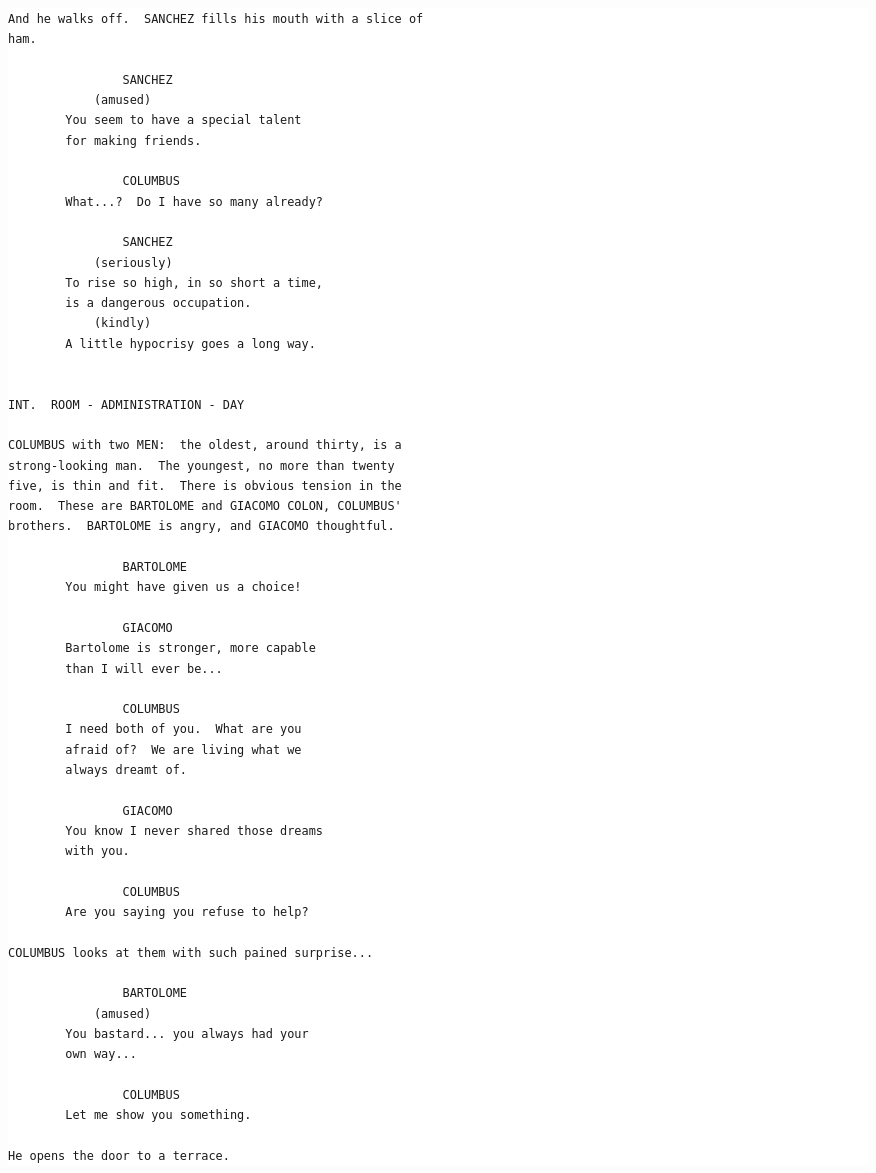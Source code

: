	And he walks off.  SANCHEZ fills his mouth with a slice of
	ham.

					SANCHEZ
				(amused)
			You seem to have a special talent
			for making friends.

					COLUMBUS
			What...?  Do I have so many already?

					SANCHEZ
				(seriously)
			To rise so high, in so short a time,
			is a dangerous occupation.
				(kindly)
			A little hypocrisy goes a long way.


	INT.  ROOM - ADMINISTRATION - DAY

	COLUMBUS with two MEN:  the oldest, around thirty, is a
	strong-looking man.  The youngest, no more than twenty
	five, is thin and fit.  There is obvious tension in the
	room.  These are BARTOLOME and GIACOMO COLON, COLUMBUS'
	brothers.  BARTOLOME is angry, and GIACOMO thoughtful.

					BARTOLOME
			You might have given us a choice!

					GIACOMO
			Bartolome is stronger, more capable
			than I will ever be...

					COLUMBUS
			I need both of you.  What are you
			afraid of?  We are living what we
			always dreamt of.

					GIACOMO
			You know I never shared those dreams
			with you.

					COLUMBUS
			Are you saying you refuse to help?

	COLUMBUS looks at them with such pained surprise...

					BARTOLOME
				(amused)
			You bastard... you always had your
			own way...

					COLUMBUS
			Let me show you something.

	He opens the door to a terrace.
